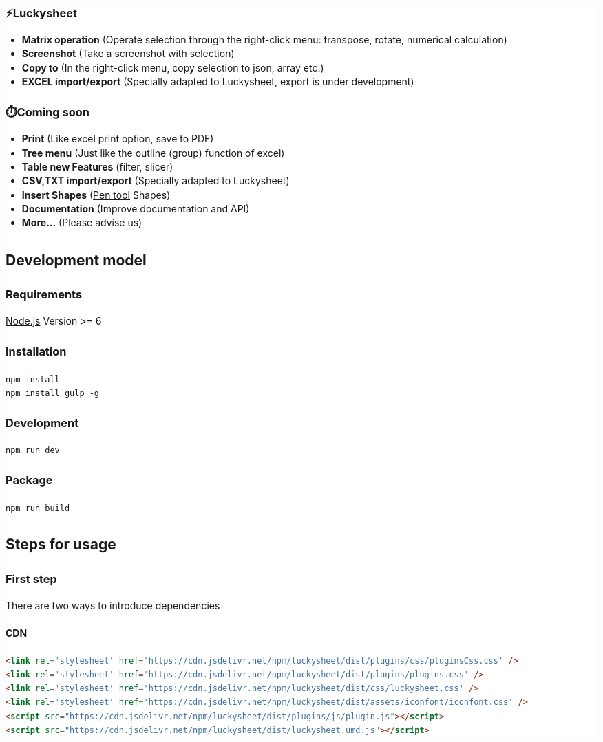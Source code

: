 ### ⚡Luckysheet
+ **Matrix operation** (Operate selection through the right-click menu: transpose, rotate, numerical calculation)
+ **Screenshot** (Take a screenshot with selection)
+ **Copy to** (In the right-click menu, copy selection to json, array etc.)
+ **EXCEL import/export** (Specially adapted to Luckysheet, export is under development)

### ⏱️Coming soon
+ **Print** (Like excel print option, save to PDF)
+ **Tree menu** (Just like the outline (group)  function of excel)
+ **Table new Features** (filter, slicer)
+ **CSV,TXT import/export** (Specially adapted to Luckysheet)
+ **Insert Shapes** ([Pen tool](https://github.com/mengshukeji/Pentool) Shapes)
+ **Documentation** (Improve documentation and API)
+ **More...** (Please advise us)

## Development model

### Requirements
[Node.js](https://nodejs.org/en/) Version >= 6 

### Installation
```shell
npm install
npm install gulp -g
```

### Development
```shell
npm run dev
```

### Package
```shell
npm run build
```

## Steps for usage

### First step

There are two ways to introduce dependencies

#### CDN
```html
<link rel='stylesheet' href='https://cdn.jsdelivr.net/npm/luckysheet/dist/plugins/css/pluginsCss.css' />
<link rel='stylesheet' href='https://cdn.jsdelivr.net/npm/luckysheet/dist/plugins/plugins.css' />
<link rel='stylesheet' href='https://cdn.jsdelivr.net/npm/luckysheet/dist/css/luckysheet.css' />
<link rel='stylesheet' href='https://cdn.jsdelivr.net/npm/luckysheet/dist/assets/iconfont/iconfont.css' />
<script src="https://cdn.jsdelivr.net/npm/luckysheet/dist/plugins/js/plugin.js"></script>
<script src="https://cdn.jsdelivr.net/npm/luckysheet/dist/luckysheet.umd.js"></script>
```
